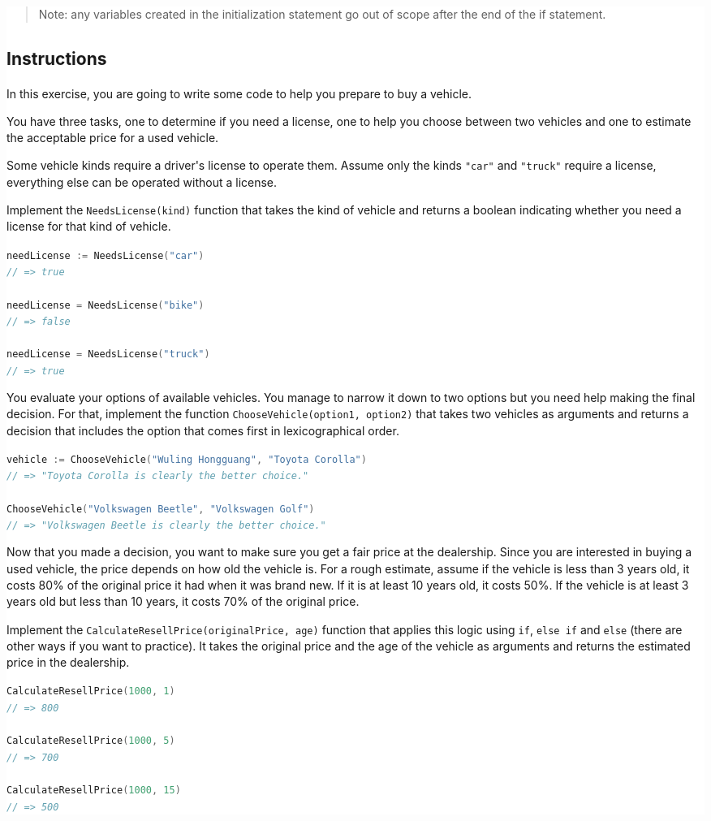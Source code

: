 > Note: any variables created in the initialization statement go out of scope after the end of the if statement.

## Instructions

In this exercise, you are going to write some code to help you prepare to buy a vehicle.

You have three tasks, one to determine if you need a license, one to help you choose between two vehicles and one to estimate the acceptable price for a used vehicle.

Some vehicle kinds require a driver's license to operate them. Assume only the kinds `"car"` and `"truck"` require a license, everything else can be operated without a license.

Implement the `NeedsLicense(kind)` function that takes the kind of vehicle and returns a boolean indicating whether you need a license for that kind of vehicle.

```go
needLicense := NeedsLicense("car")
// => true

needLicense = NeedsLicense("bike")
// => false

needLicense = NeedsLicense("truck")
// => true
```

You evaluate your options of available vehicles. You manage to narrow it down to two options but you need help making the final decision. For that, implement the function `ChooseVehicle(option1, option2)` that takes two vehicles as arguments and returns a decision that includes the option that comes first in lexicographical order.

```go
vehicle := ChooseVehicle("Wuling Hongguang", "Toyota Corolla")
// => "Toyota Corolla is clearly the better choice."

ChooseVehicle("Volkswagen Beetle", "Volkswagen Golf")
// => "Volkswagen Beetle is clearly the better choice."
```

Now that you made a decision, you want to make sure you get a fair price at the dealership. Since you are interested in buying a used vehicle, the price depends on how old the vehicle is. For a rough estimate, assume if the vehicle is less than 3 years old, it costs 80% of the original price it had when it was brand new. If it is at least 10 years old, it costs 50%. If the vehicle is at least 3 years old but less than 10 years, it costs 70% of the original price.

Implement the `CalculateResellPrice(originalPrice, age)` function that applies this logic using `if`, `else if` and `else` (there are other ways if you want to practice). It takes the original price and the age of the vehicle as arguments and returns the estimated price in the dealership.

```go
CalculateResellPrice(1000, 1)
// => 800

CalculateResellPrice(1000, 5)
// => 700

CalculateResellPrice(1000, 15)
// => 500
```
